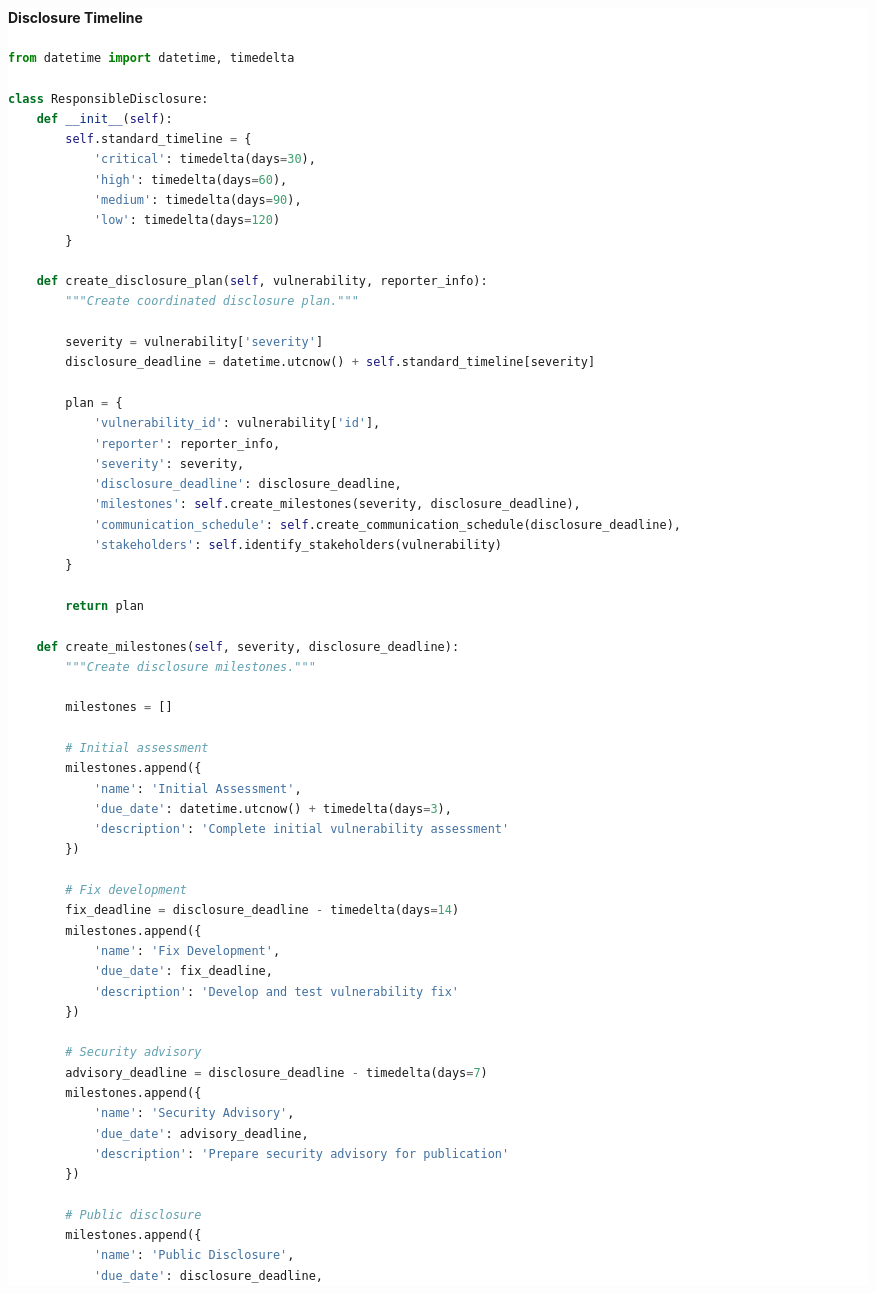 #### Disclosure Timeline

```python
from datetime import datetime, timedelta

class ResponsibleDisclosure:
    def __init__(self):
        self.standard_timeline = {
            'critical': timedelta(days=30),
            'high': timedelta(days=60),
            'medium': timedelta(days=90),
            'low': timedelta(days=120)
        }
        
    def create_disclosure_plan(self, vulnerability, reporter_info):
        """Create coordinated disclosure plan."""
        
        severity = vulnerability['severity']
        disclosure_deadline = datetime.utcnow() + self.standard_timeline[severity]
        
        plan = {
            'vulnerability_id': vulnerability['id'],
            'reporter': reporter_info,
            'severity': severity,
            'disclosure_deadline': disclosure_deadline,
            'milestones': self.create_milestones(severity, disclosure_deadline),
            'communication_schedule': self.create_communication_schedule(disclosure_deadline),
            'stakeholders': self.identify_stakeholders(vulnerability)
        }
        
        return plan
        
    def create_milestones(self, severity, disclosure_deadline):
        """Create disclosure milestones."""
        
        milestones = []
        
        # Initial assessment
        milestones.append({
            'name': 'Initial Assessment',
            'due_date': datetime.utcnow() + timedelta(days=3),
            'description': 'Complete initial vulnerability assessment'
        })
        
        # Fix development
        fix_deadline = disclosure_deadline - timedelta(days=14)
        milestones.append({
            'name': 'Fix Development',
            'due_date': fix_deadline,
            'description': 'Develop and test vulnerability fix'
        })
        
        # Security advisory
        advisory_deadline = disclosure_deadline - timedelta(days=7)
        milestones.append({
            'name': 'Security Advisory',
            'due_date': advisory_deadline,
            'description': 'Prepare security advisory for publication'
        })
        
        # Public disclosure
        milestones.append({
            'name': 'Public Disclosure',
            'due_date': disclosure_deadline,
```
